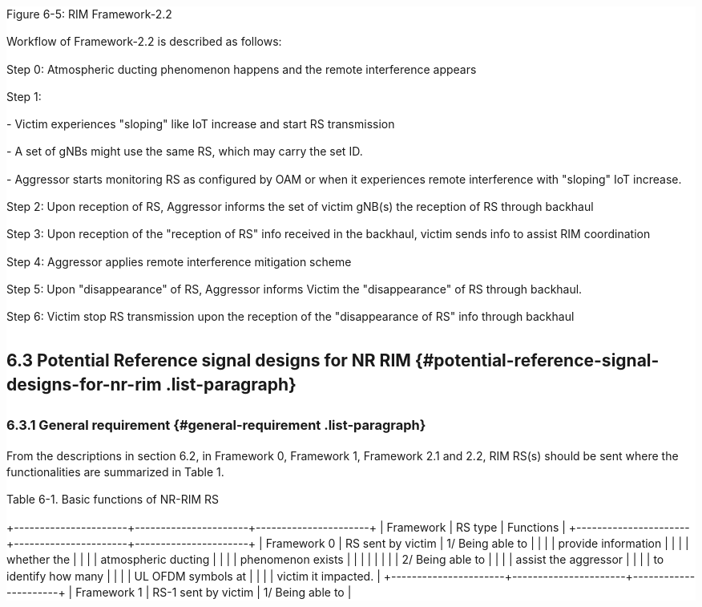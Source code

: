 Figure 6-5: RIM Framework-2.2

Workflow of Framework-2.2 is described as follows:

Step 0: Atmospheric ducting phenomenon happens and the remote
interference appears

Step 1:

\- Victim experiences \"sloping\" like IoT increase and start RS
transmission

\- A set of gNBs might use the same RS, which may carry the set ID.

\- Aggressor starts monitoring RS as configured by OAM or when it
experiences remote interference with \"sloping\" IoT increase.

Step 2: Upon reception of RS, Aggressor informs the set of victim gNB(s)
the reception of RS through backhaul

Step 3: Upon reception of the \"reception of RS\" info received in the
backhaul, victim sends info to assist RIM coordination

Step 4: Aggressor applies remote interference mitigation scheme

Step 5: Upon \"disappearance\" of RS, Aggressor informs Victim the
\"disappearance\" of RS through backhaul.

Step 6: Victim stop RS transmission upon the reception of the
\"disappearance of RS\" info through backhaul

6.3 Potential Reference signal designs for NR RIM  {#potential-reference-signal-designs-for-nr-rim .list-paragraph}
-------------------------------------------------

### 6.3.1 General requirement {#general-requirement .list-paragraph}

From the descriptions in section 6.2, in Framework 0, Framework 1,
Framework 2.1 and 2.2, RIM RS(s) should be sent where the
functionalities are summarized in Table 1.

Table 6-1. Basic functions of NR-RIM RS

+----------------------+----------------------+----------------------+
| Framework            | RS type              | Functions            |
+----------------------+----------------------+----------------------+
| Framework 0          | RS sent by victim    | 1/ Being able to     |
|                      |                      | provide information  |
|                      |                      | whether the          |
|                      |                      | atmospheric ducting  |
|                      |                      | phenomenon exists    |
|                      |                      |                      |
|                      |                      | 2/ Being able to     |
|                      |                      | assist the aggressor |
|                      |                      | to identify how many |
|                      |                      | UL OFDM symbols at   |
|                      |                      | victim it impacted.  |
+----------------------+----------------------+----------------------+
| Framework 1          | RS-1 sent by victim  | 1/ Being able to     |